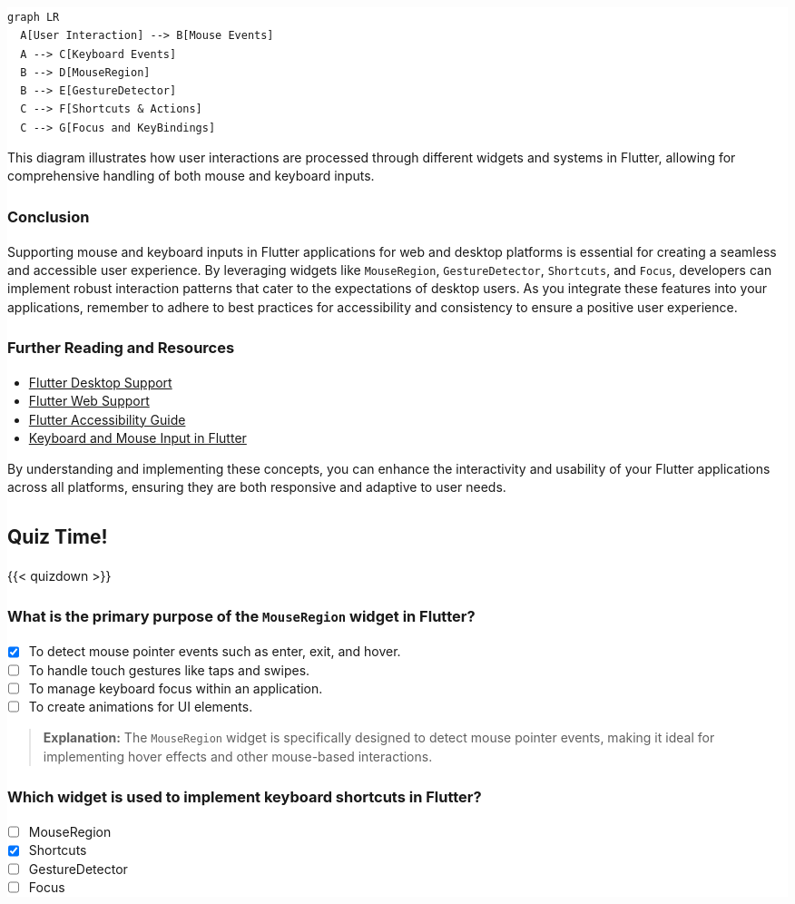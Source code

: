 ```mermaid
graph LR
  A[User Interaction] --> B[Mouse Events]
  A --> C[Keyboard Events]
  B --> D[MouseRegion]
  B --> E[GestureDetector]
  C --> F[Shortcuts & Actions]
  C --> G[Focus and KeyBindings]
```

This diagram illustrates how user interactions are processed through different widgets and systems in Flutter, allowing for comprehensive handling of both mouse and keyboard inputs.

### Conclusion

Supporting mouse and keyboard inputs in Flutter applications for web and desktop platforms is essential for creating a seamless and accessible user experience. By leveraging widgets like `MouseRegion`, `GestureDetector`, `Shortcuts`, and `Focus`, developers can implement robust interaction patterns that cater to the expectations of desktop users. As you integrate these features into your applications, remember to adhere to best practices for accessibility and consistency to ensure a positive user experience.

### Further Reading and Resources

- [Flutter Desktop Support](https://flutter.dev/desktop)
- [Flutter Web Support](https://flutter.dev/web)
- [Flutter Accessibility Guide](https://flutter.dev/docs/development/accessibility-and-localization/accessibility)
- [Keyboard and Mouse Input in Flutter](https://flutter.dev/docs/development/ui/advanced/gestures)

By understanding and implementing these concepts, you can enhance the interactivity and usability of your Flutter applications across all platforms, ensuring they are both responsive and adaptive to user needs.

## Quiz Time!

{{< quizdown >}}

### What is the primary purpose of the `MouseRegion` widget in Flutter?

- [x] To detect mouse pointer events such as enter, exit, and hover.
- [ ] To handle touch gestures like taps and swipes.
- [ ] To manage keyboard focus within an application.
- [ ] To create animations for UI elements.

> **Explanation:** The `MouseRegion` widget is specifically designed to detect mouse pointer events, making it ideal for implementing hover effects and other mouse-based interactions.

### Which widget is used to implement keyboard shortcuts in Flutter?

- [ ] MouseRegion
- [x] Shortcuts
- [ ] GestureDetector
- [ ] Focus
